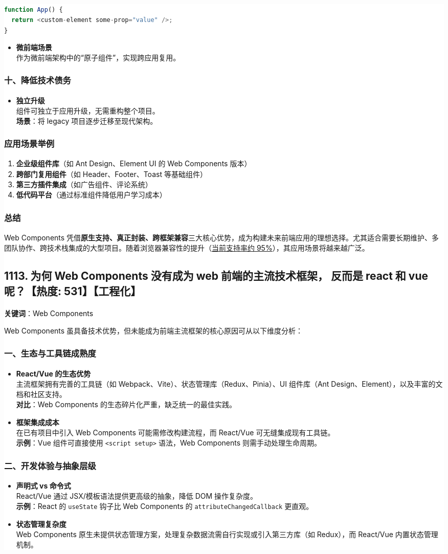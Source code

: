   ```javascript
  function App() {
    return <custom-element some-prop="value" />;
  }
  ```

- **微前端场景**  
  作为微前端架构中的“原子组件”，实现跨应用复用。

### 十、**降低技术债务**

- **独立升级**  
  组件可独立于应用升级，无需重构整个项目。  
  **场景**：将 legacy 项目逐步迁移至现代架构。

### 应用场景举例

1. **企业级组件库**（如 Ant Design、Element UI 的 Web Components 版本）
2. **跨部门复用组件**（如 Header、Footer、Toast 等基础组件）
3. **第三方插件集成**（如广告组件、评论系统）
4. **低代码平台**（通过标准组件降低用户学习成本）

### 总结

Web Components 凭借**原生支持、真正封装、跨框架兼容**三大核心优势，成为构建未来前端应用的理想选择。尤其适合需要长期维护、多团队协作、跨技术栈集成的大型项目。随着浏览器兼容性的提升（[当前支持率约 95%](https://caniuse.com/webcomponents)），其应用场景将越来越广泛。

           

## 1113. 为何 Web Components 没有成为 web 前端的主流技术框架， 反而是 react 和 vue 呢？【热度: 531】【工程化】
      
**关键词**：Web Components

Web Components 虽具备技术优势，但未能成为前端主流框架的核心原因可从以下维度分析：

### 一、**生态与工具链成熟度**

- **React/Vue 的生态优势**  
  主流框架拥有完善的工具链（如 Webpack、Vite）、状态管理库（Redux、Pinia）、UI 组件库（Ant Design、Element），以及丰富的文档和社区支持。  
  **对比**：Web Components 的生态碎片化严重，缺乏统一的最佳实践。

- **框架集成成本**  
  在已有项目中引入 Web Components 可能需修改构建流程，而 React/Vue 可无缝集成现有工具链。  
  **示例**：Vue 组件可直接使用 `<script setup>` 语法，Web Components 则需手动处理生命周期。

### 二、**开发体验与抽象层级**

- **声明式 vs 命令式**  
  React/Vue 通过 JSX/模板语法提供更高级的抽象，降低 DOM 操作复杂度。  
  **示例**：React 的 `useState` 钩子比 Web Components 的 `attributeChangedCallback` 更直观。

- **状态管理复杂度**  
  Web Components 原生未提供状态管理方案，处理复杂数据流需自行实现或引入第三方库（如 Redux），而 React/Vue 内置状态管理机制。
